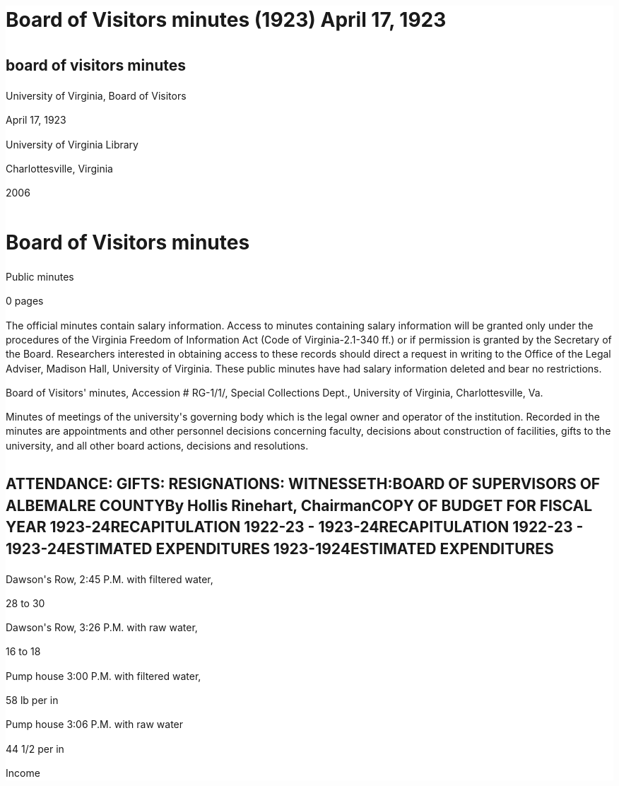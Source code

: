 Board of Visitors minutes (1923) April 17, 1923
===============================================

board of visitors minutes
-------------------------

University of Virginia, Board of Visitors

April 17, 1923

University of Virginia Library

Charlottesville, Virginia

2006

Board of Visitors minutes
=========================

Public minutes

0 pages

The official minutes contain salary information. Access to minutes containing salary information will be granted only under the procedures of the Virginia Freedom of Information Act (Code of Virginia-2.1-340 ff.) or if permission is granted by the Secretary of the Board. Researchers interested in obtaining access to these records should direct a request in writing to the Office of the Legal Adviser, Madison Hall, University of Virginia. These public minutes have had salary information deleted and bear no restrictions.

Board of Visitors' minutes, Accession # RG-1/1/, Special Collections Dept., University of Virginia, Charlottesville, Va.

Minutes of meetings of the university's governing body which is the legal owner and operator of the institution. Recorded in the minutes are appointments and other personnel decisions concerning faculty, decisions about construction of facilities, gifts to the university, and all other board actions, decisions and resolutions.

ATTENDANCE: GIFTS: RESIGNATIONS: WITNESSETH:BOARD OF SUPERVISORS OF ALBEMALRE COUNTYBy Hollis Rinehart, ChairmanCOPY OF BUDGET FOR FISCAL YEAR 1923-24RECAPITULATION 1922-23 - 1923-24RECAPITULATION 1922-23 - 1923-24ESTIMATED EXPENDITURES 1923-1924ESTIMATED EXPENDITURES
----------------------------------------------------------------------------------------------------------------------------------------------------------------------------------------------------------------------------------------------------------------------------

Dawson's Row, 2:45 P.M. with filtered water,

28 to 30

Dawson's Row, 3:26 P.M. with raw water,

16 to 18

Pump house 3:00 P.M. with filtered water,

58 lb per in

Pump house 3:06 P.M. with raw water

44 1/2 per in

Income
